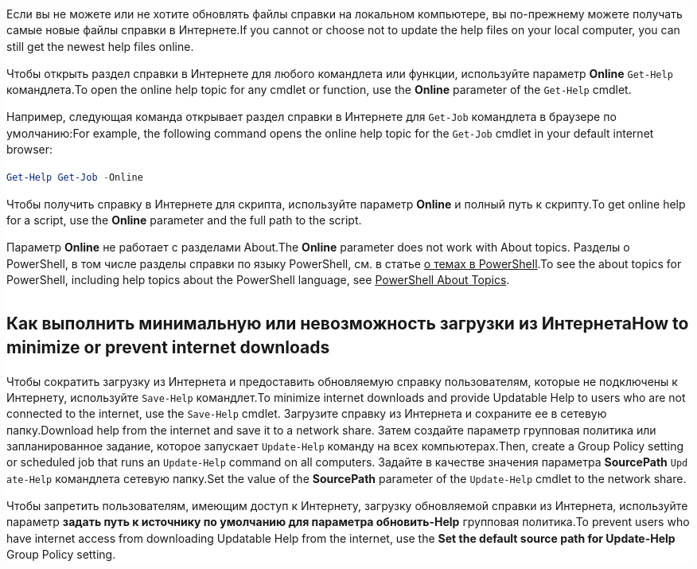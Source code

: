 <span data-ttu-id="d0f58-203">Если вы не можете или не хотите обновлять файлы справки на локальном компьютере, вы по-прежнему можете получать самые новые файлы справки в Интернете.</span><span class="sxs-lookup"><span data-stu-id="d0f58-203">If you cannot or choose not to update the help files on your local computer, you can still get the newest help files online.</span></span>

<span data-ttu-id="d0f58-204">Чтобы открыть раздел справки в Интернете для любого командлета или функции, используйте параметр **Online** `Get-Help` командлета.</span><span class="sxs-lookup"><span data-stu-id="d0f58-204">To open the online help topic for any cmdlet or function, use the **Online** parameter of the `Get-Help` cmdlet.</span></span>

<span data-ttu-id="d0f58-205">Например, следующая команда открывает раздел справки в Интернете для `Get-Job` командлета в браузере по умолчанию:</span><span class="sxs-lookup"><span data-stu-id="d0f58-205">For example, the following command opens the online help topic for the `Get-Job` cmdlet in your default internet browser:</span></span>

```powershell
Get-Help Get-Job -Online
```

<span data-ttu-id="d0f58-206">Чтобы получить справку в Интернете для скрипта, используйте параметр **Online** и полный путь к скрипту.</span><span class="sxs-lookup"><span data-stu-id="d0f58-206">To get online help for a script, use the **Online** parameter and the full path to the script.</span></span>

<span data-ttu-id="d0f58-207">Параметр **Online** не работает с разделами About.</span><span class="sxs-lookup"><span data-stu-id="d0f58-207">The **Online** parameter does not work with About topics.</span></span> <span data-ttu-id="d0f58-208">Разделы о PowerShell, в том числе разделы справки по языку PowerShell, см. в статье [о темах в PowerShell](about.md).</span><span class="sxs-lookup"><span data-stu-id="d0f58-208">To see the about topics for PowerShell, including help topics about the PowerShell language, see [PowerShell About Topics](about.md).</span></span>

## <a name="how-to-minimize-or-prevent-internet-downloads"></a><span data-ttu-id="d0f58-209">Как выполнить минимальную или невозможность загрузки из Интернета</span><span class="sxs-lookup"><span data-stu-id="d0f58-209">How to minimize or prevent internet downloads</span></span>

<span data-ttu-id="d0f58-210">Чтобы сократить загрузку из Интернета и предоставить обновляемую справку пользователям, которые не подключены к Интернету, используйте `Save-Help` командлет.</span><span class="sxs-lookup"><span data-stu-id="d0f58-210">To minimize internet downloads and provide Updatable Help to users who are not connected to the internet, use the `Save-Help` cmdlet.</span></span> <span data-ttu-id="d0f58-211">Загрузите справку из Интернета и сохраните ее в сетевую папку.</span><span class="sxs-lookup"><span data-stu-id="d0f58-211">Download help from the internet and save it to a network share.</span></span> <span data-ttu-id="d0f58-212">Затем создайте параметр групповая политика или запланированное задание, которое запускает `Update-Help` команду на всех компьютерах.</span><span class="sxs-lookup"><span data-stu-id="d0f58-212">Then, create a Group Policy setting or scheduled job that runs an `Update-Help` command on all computers.</span></span> <span data-ttu-id="d0f58-213">Задайте в качестве значения параметра **SourcePath** `Update-Help` командлета сетевую папку.</span><span class="sxs-lookup"><span data-stu-id="d0f58-213">Set the value of the **SourcePath** parameter of the `Update-Help` cmdlet to the network share.</span></span>

<span data-ttu-id="d0f58-214">Чтобы запретить пользователям, имеющим доступ к Интернету, загрузку обновляемой справки из Интернета, используйте параметр **задать путь к источнику по умолчанию для параметра обновить-Help** групповая политика.</span><span class="sxs-lookup"><span data-stu-id="d0f58-214">To prevent users who have internet access from downloading Updatable Help from the internet, use the **Set the default source path for Update-Help** Group Policy setting.</span></span>
